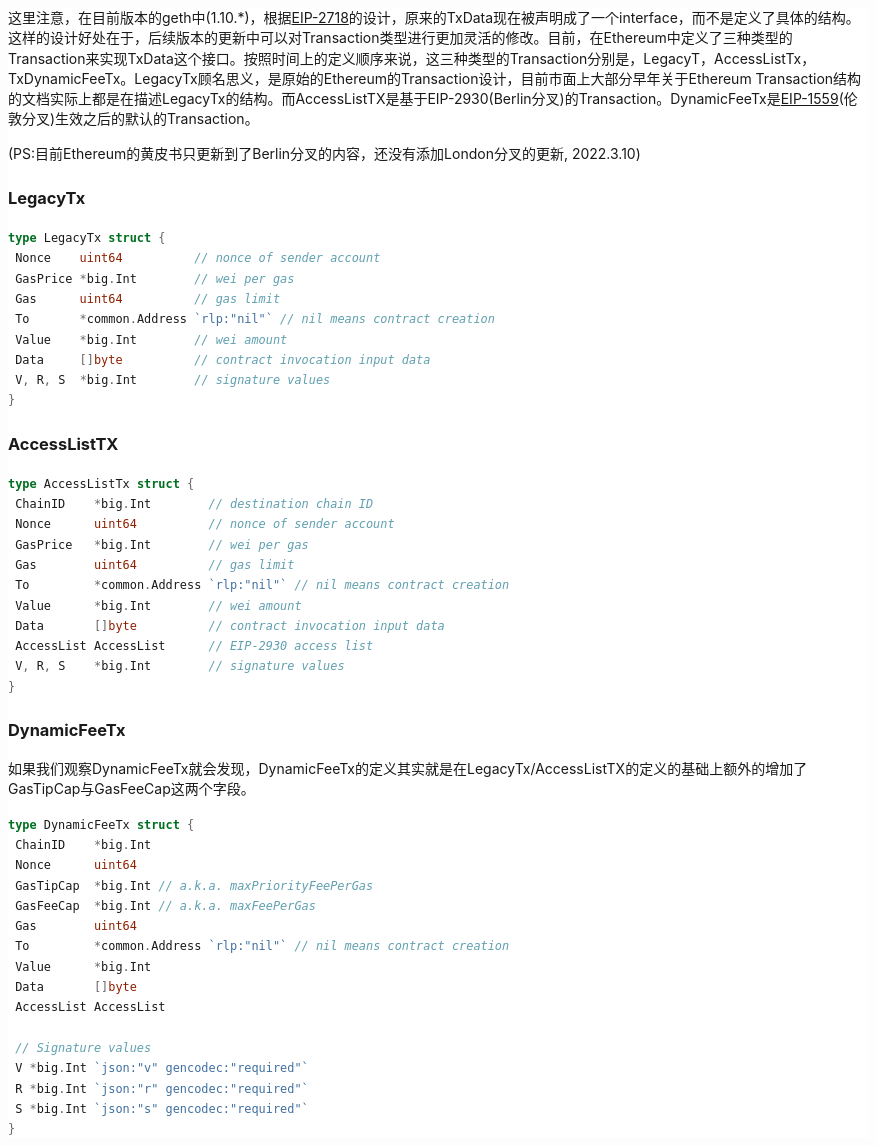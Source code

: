 这里注意，在目前版本的geth中(1.10.*)，根据[EIP-2718][EIP2718]的设计，原来的TxData现在被声明成了一个interface，而不是定义了具体的结构。这样的设计好处在于，后续版本的更新中可以对Transaction类型进行更加灵活的修改。目前，在Ethereum中定义了三种类型的Transaction来实现TxData这个接口。按照时间上的定义顺序来说，这三种类型的Transaction分别是，LegacyT，AccessListTx，TxDynamicFeeTx。LegacyTx顾名思义，是原始的Ethereum的Transaction设计，目前市面上大部分早年关于Ethereum Transaction结构的文档实际上都是在描述LegacyTx的结构。而AccessListTX是基于EIP-2930(Berlin分叉)的Transaction。DynamicFeeTx是[EIP-1559](https://eips.ethereum.org/EIPS/eip-1559)(伦敦分叉)生效之后的默认的Transaction。

(PS:目前Ethereum的黄皮书只更新到了Berlin分叉的内容，还没有添加London分叉的更新, 2022.3.10)

### LegacyTx

```go
type LegacyTx struct {
 Nonce    uint64          // nonce of sender account
 GasPrice *big.Int        // wei per gas
 Gas      uint64          // gas limit
 To       *common.Address `rlp:"nil"` // nil means contract creation
 Value    *big.Int        // wei amount
 Data     []byte          // contract invocation input data
 V, R, S  *big.Int        // signature values
}
```

### AccessListTX

```go
type AccessListTx struct {
 ChainID    *big.Int        // destination chain ID
 Nonce      uint64          // nonce of sender account
 GasPrice   *big.Int        // wei per gas
 Gas        uint64          // gas limit
 To         *common.Address `rlp:"nil"` // nil means contract creation
 Value      *big.Int        // wei amount
 Data       []byte          // contract invocation input data
 AccessList AccessList      // EIP-2930 access list
 V, R, S    *big.Int        // signature values
}
```

### DynamicFeeTx

如果我们观察DynamicFeeTx就会发现，DynamicFeeTx的定义其实就是在LegacyTx/AccessListTX的定义的基础上额外的增加了GasTipCap与GasFeeCap这两个字段。

```go
type DynamicFeeTx struct {
 ChainID    *big.Int
 Nonce      uint64
 GasTipCap  *big.Int // a.k.a. maxPriorityFeePerGas
 GasFeeCap  *big.Int // a.k.a. maxFeePerGas
 Gas        uint64
 To         *common.Address `rlp:"nil"` // nil means contract creation
 Value      *big.Int
 Data       []byte
 AccessList AccessList

 // Signature values
 V *big.Int `json:"v" gencodec:"required"`
 R *big.Int `json:"r" gencodec:"required"`
 S *big.Int `json:"s" gencodec:"required"`
}
```


[EIP2718]: https://eips.ethereum.org/EIPS/eip-2718